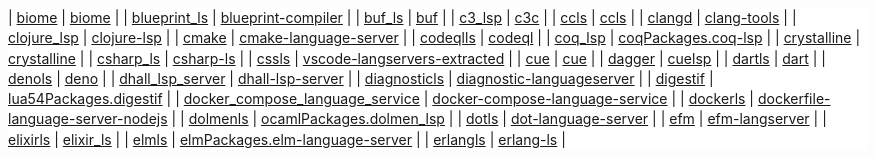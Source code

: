 | [biome](https://github.com/neovim/nvim-lspconfig/blob/master/doc/configs.md#biome) | [biome](https://search.nixos.org/packages?channel=unstable&query=biome&show=biome) |
| [blueprint_ls](https://github.com/neovim/nvim-lspconfig/blob/master/doc/configs.md#blueprint_ls) | [blueprint-compiler](https://search.nixos.org/packages?channel=unstable&query=blueprint-compiler&show=blueprint-compiler) |
| [buf_ls](https://github.com/neovim/nvim-lspconfig/blob/master/doc/configs.md#buf_ls) | [buf](https://search.nixos.org/packages?channel=unstable&query=buf&show=buf) |
| [c3_lsp](https://github.com/neovim/nvim-lspconfig/blob/master/doc/configs.md#c3_lsp) | [c3c](https://search.nixos.org/packages?channel=unstable&query=c3c&show=c3c) |
| [ccls](https://github.com/neovim/nvim-lspconfig/blob/master/doc/configs.md#ccls) | [ccls](https://search.nixos.org/packages?channel=unstable&query=ccls&show=ccls) |
| [clangd](https://github.com/neovim/nvim-lspconfig/blob/master/doc/configs.md#clangd) | [clang-tools](https://search.nixos.org/packages?channel=unstable&query=clang-tools&show=clang-tools) |
| [clojure_lsp](https://github.com/neovim/nvim-lspconfig/blob/master/doc/configs.md#clojure_lsp) | [clojure-lsp](https://search.nixos.org/packages?channel=unstable&query=clojure-lsp&show=clojure-lsp) |
| [cmake](https://github.com/neovim/nvim-lspconfig/blob/master/doc/configs.md#cmake) | [cmake-language-server](https://search.nixos.org/packages?channel=unstable&query=cmake-language-server&show=cmake-language-server) |
| [codeqlls](https://github.com/neovim/nvim-lspconfig/blob/master/doc/configs.md#codeqlls) | [codeql](https://search.nixos.org/packages?channel=unstable&query=codeql&show=codeql) |
| [coq_lsp](https://github.com/neovim/nvim-lspconfig/blob/master/doc/configs.md#coq_lsp) | [coqPackages.coq-lsp](https://search.nixos.org/packages?channel=unstable&query=coqPackages.coq-lsp&show=coqPackages.coq-lsp) |
| [crystalline](https://github.com/neovim/nvim-lspconfig/blob/master/doc/configs.md#crystalline) | [crystalline](https://search.nixos.org/packages?channel=unstable&query=crystalline&show=crystalline) |
| [csharp_ls](https://github.com/neovim/nvim-lspconfig/blob/master/doc/configs.md#csharp_ls) | [csharp-ls](https://search.nixos.org/packages?channel=unstable&query=csharp-ls&show=csharp-ls) |
| [cssls](https://github.com/neovim/nvim-lspconfig/blob/master/doc/configs.md#cssls) | [vscode-langservers-extracted](https://search.nixos.org/packages?channel=unstable&query=vscode-langservers-extracted&show=vscode-langservers-extracted) |
| [cue](https://github.com/neovim/nvim-lspconfig/blob/master/doc/configs.md#cue) | [cue](https://search.nixos.org/packages?channel=unstable&query=cue&show=cue) |
| [dagger](https://github.com/neovim/nvim-lspconfig/blob/master/doc/configs.md#dagger) | [cuelsp](https://search.nixos.org/packages?channel=unstable&query=cuelsp&show=cuelsp) |
| [dartls](https://github.com/neovim/nvim-lspconfig/blob/master/doc/configs.md#dartls) | [dart](https://search.nixos.org/packages?channel=unstable&query=dart&show=dart) |
| [denols](https://github.com/neovim/nvim-lspconfig/blob/master/doc/configs.md#denols) | [deno](https://search.nixos.org/packages?channel=unstable&query=deno&show=deno) |
| [dhall_lsp_server](https://github.com/neovim/nvim-lspconfig/blob/master/doc/configs.md#dhall_lsp_server) | [dhall-lsp-server](https://search.nixos.org/packages?channel=unstable&query=dhall-lsp-server&show=dhall-lsp-server) |
| [diagnosticls](https://github.com/neovim/nvim-lspconfig/blob/master/doc/configs.md#diagnosticls) | [diagnostic-languageserver](https://search.nixos.org/packages?channel=unstable&query=diagnostic-languageserver&show=diagnostic-languageserver) |
| [digestif](https://github.com/neovim/nvim-lspconfig/blob/master/doc/configs.md#digestif) | [lua54Packages.digestif](https://search.nixos.org/packages?channel=unstable&query=lua54Packages.digestif&show=lua54Packages.digestif) |
| [docker_compose_language_service](https://github.com/neovim/nvim-lspconfig/blob/master/doc/configs.md#docker_compose_language_service) | [docker-compose-language-service](https://search.nixos.org/packages?channel=unstable&query=docker-compose-language-service&show=docker-compose-language-service) |
| [dockerls](https://github.com/neovim/nvim-lspconfig/blob/master/doc/configs.md#dockerls) | [dockerfile-language-server-nodejs](https://search.nixos.org/packages?channel=unstable&query=dockerfile-language-server-nodejs&show=dockerfile-language-server-nodejs) |
| [dolmenls](https://github.com/neovim/nvim-lspconfig/blob/master/doc/configs.md#dolmenls) | [ocamlPackages.dolmen_lsp](https://search.nixos.org/packages?channel=unstable&query=ocamlPackages.dolmen_lsp&show=ocamlPackages.dolmen_lsp) |
| [dotls](https://github.com/neovim/nvim-lspconfig/blob/master/doc/configs.md#dotls) | [dot-language-server](https://search.nixos.org/packages?channel=unstable&query=dot-language-server&show=dot-language-server) |
| [efm](https://github.com/neovim/nvim-lspconfig/blob/master/doc/configs.md#efm) | [efm-langserver](https://search.nixos.org/packages?channel=unstable&query=efm-langserver&show=efm-langserver) |
| [elixirls](https://github.com/neovim/nvim-lspconfig/blob/master/doc/configs.md#elixirls) | [elixir_ls](https://search.nixos.org/packages?channel=unstable&query=elixir_ls&show=elixir_ls) |
| [elmls](https://github.com/neovim/nvim-lspconfig/blob/master/doc/configs.md#elmls) | [elmPackages.elm-language-server](https://search.nixos.org/packages?channel=unstable&query=elmPackages.elm-language-server&show=elmPackages.elm-language-server) |
| [erlangls](https://github.com/neovim/nvim-lspconfig/blob/master/doc/configs.md#erlangls) | [erlang-ls](https://search.nixos.org/packages?channel=unstable&query=erlang-ls&show=erlang-ls) |